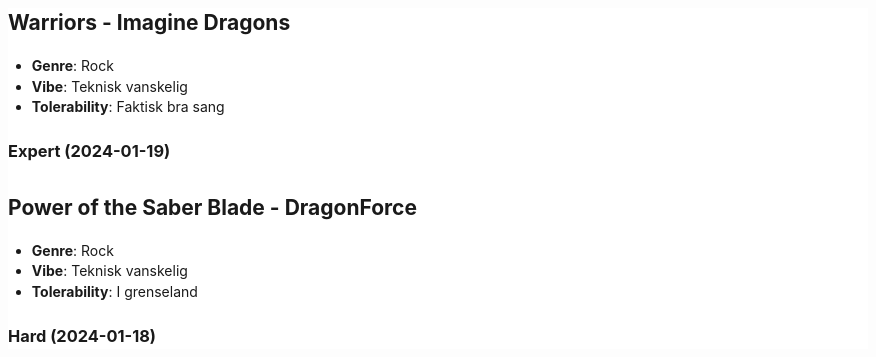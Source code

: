 ## Warriors - Imagine Dragons
- **Genre**: Rock
- **Vibe**: Teknisk vanskelig
- **Tolerability**: Faktisk bra sang

### Expert (2024-01-19)
<iframe width="560" height="315" src="https://www.youtube.com/embed/Hg6iJxgYXcU?si=kK4lrMARYXlzzrIM" title="YouTube video player" frameborder="0" allow="accelerometer; autoplay; clipboard-write; encrypted-media; gyroscope; picture-in-picture; web-share" allowfullscreen></iframe>

## Power of the Saber Blade - DragonForce
- **Genre**: Rock
- **Vibe**: Teknisk vanskelig
- **Tolerability**: I grenseland

### Hard (2024-01-18)
<iframe width="560" height="315" src="https://www.youtube.com/embed/piz0Z6XNSNQ?si=kK4lrMARYXlzzrIM" title="YouTube video player" frameborder="0" allow="accelerometer; autoplay; clipboard-write; encrypted-media; gyroscope; picture-in-picture; web-share" allowfullscreen></iframe>


